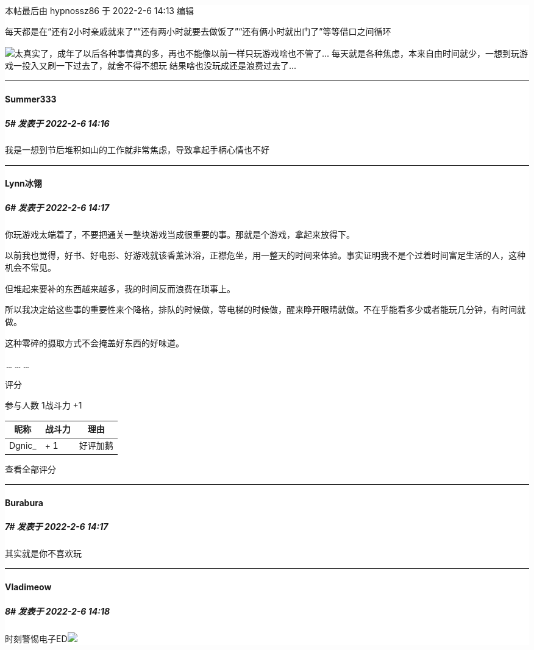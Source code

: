  本帖最后由 hypnossz86 于 2022-2-6 14:13 编辑 

每天都是在“还有2小时亲戚就来了”“还有两小时就要去做饭了”“还有俩小时就出门了”等等借口之间循环

<img src="https://static.saraba1st.com/image/smiley/face2017/001.png" referrerpolicy="no-referrer">太真实了，成年了以后各种事情真的多，再也不能像以前一样只玩游戏啥也不管了...
每天就是各种焦虑，本来自由时间就少，一想到玩游戏一投入又刷一下过去了，就舍不得不想玩
结果啥也没玩成还是浪费过去了...

*****

####  Summer333  
##### 5#       发表于 2022-2-6 14:16

我是一想到节后堆积如山的工作就非常焦虑，导致拿起手柄心情也不好

*****

####  Lynn冰翎  
##### 6#       发表于 2022-2-6 14:17

你玩游戏太端着了，不要把通关一整块游戏当成很重要的事。那就是个游戏，拿起来放得下。

以前我也觉得，好书、好电影、好游戏就该香薰沐浴，正襟危坐，用一整天的时间来体验。事实证明我不是个过着时间富足生活的人，这种机会不常见。

但堆起来要补的东西越来越多，我的时间反而浪费在琐事上。

所以我决定给这些事的重要性来个降格，排队的时候做，等电梯的时候做，醒来睁开眼睛就做。不在乎能看多少或者能玩几分钟，有时间就做。

这种零碎的摄取方式不会掩盖好东西的好味道。

﹍﹍﹍

评分

 参与人数 1战斗力 +1

|昵称|战斗力|理由|
|----|---|---|
| Dgnic_| + 1|好评加鹅|

查看全部评分

*****

####  Burabura  
##### 7#       发表于 2022-2-6 14:17

其实就是你不喜欢玩

*****

####  Vladimeow  
##### 8#       发表于 2022-2-6 14:18

时刻警惕电子ED<img src="https://static.saraba1st.com/image/smiley/face2017/037.png" referrerpolicy="no-referrer">
